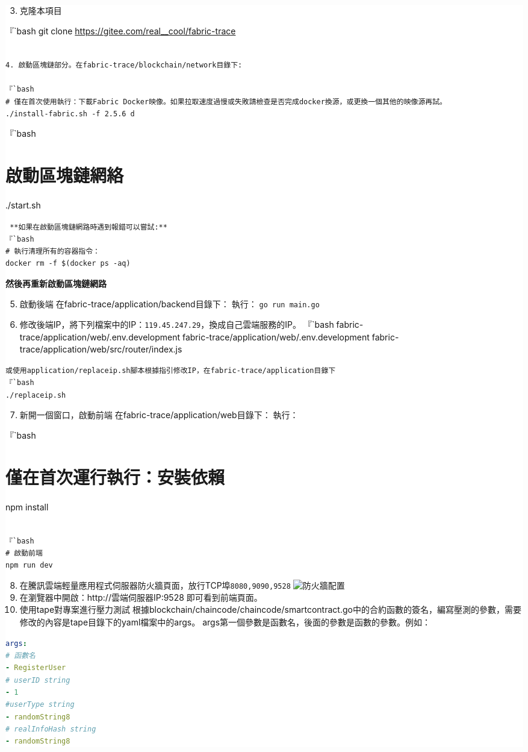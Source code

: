 

3. 克隆本項目

『`bash
git clone https://gitee.com/real__cool/fabric-trace
```

4. 啟動區塊鏈部分。在fabric-trace/blockchain/network目錄下:

『`bash
# 僅在首次使用執行：下載Fabric Docker映像。如果拉取速度過慢或失敗請檢查是否完成docker換源，或更換一個其他的映像源再試。
./install-fabric.sh -f 2.5.6 d
```
『`bash
# 啟動區塊鏈網絡
./start.sh
```
 **如果在啟動區塊鏈網路時遇到報錯可以嘗試:**
『`bash
# 執行清理所有的容器指令：
docker rm -f $(docker ps -aq)
```
**然後再重新啟動區塊鏈網路**

5. 啟動後端 在fabric-trace/application/backend目錄下： 執行： `go run main.go`

6. 修改後端IP，將下列檔案中的IP：`119.45.247.29`，換成自己雲端服務的IP。
『`bash
fabric-trace/application/web/.env.development
fabric-trace/application/web/.env.development
fabric-trace/application/web/src/router/index.js
```
或使用application/replaceip.sh腳本根據指引修改IP，在fabric-trace/application目錄下
『`bash
./replaceip.sh
```

7. 新開一個窗口，啟動前端 在fabric-trace/application/web目錄下： 執行：

『`bash
# 僅在首次運行執行：安裝依賴
npm install
```

『`bash
# 啟動前端
npm run dev
```
8. 在騰訊雲端輕量應用程式伺服器防火牆頁面，放行TCP埠`8080,9090,9528`
![防火牆配置](https://truetechlabs-1259203851.cos.ap-shanghai.myqcloud.com/picgo202404151240899.png)
9. 在瀏覽器中開啟：http://雲端伺服器IP:9528 即可看到前端頁面。
10. 使用tape對專案進行壓力測試
根據blockchain/chaincode/chaincode/smartcontract.go中的合約函數的簽名，編寫壓測的參數，需要修改的內容是tape目錄下的yaml檔案中的args。 args第一個參數是函數名，後面的參數是函數的參數。例如：
```yaml
args:
# 函數名
- RegisterUser
# userID string
- 1
#userType string
- randomString8
# realInfoHash string
- randomString8
```